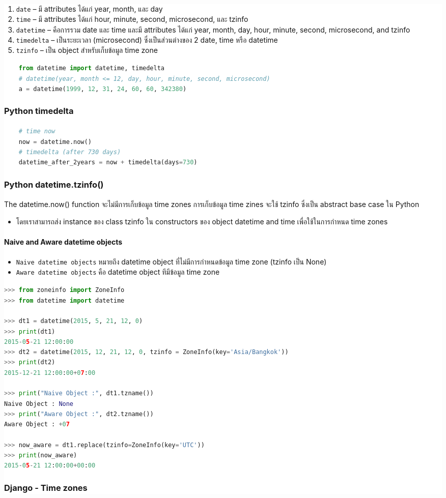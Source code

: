 1. `date` – มี attributes ได้แก่ year, month, และ day
2. `time` – มี attributes ได้แก่ hour, minute, second, microsecond, และ tzinfo
3. `datetime` – คือการรวม date และ time และมี attributes ได้แก่ year, month, day, hour, minute, second, microsecond, and tzinfo
4. `timedelta` – เป็นระยะเวลา (microsecond) ซึ่งเป็นส่วนต่างของ 2 date, time หรือ datetime
5. `tzinfo` – เป็น object สำหรับเก็บข้อมูล time zone

```python
    from datetime import datetime, timedelta
    # datetime(year, month <= 12, day, hour, minute, second, microsecond)
    a = datetime(1999, 12, 31, 24, 60, 60, 342380)
```

### Python timedelta   
```python
    # time now
    now = datetime.now()
    # timedelta (after 730 days)
    datetime_after_2years = now + timedelta(days=730)
```

### Python datetime.tzinfo()
The datetime.now() function จะไม่มีการเก็บข้อมูล time zones การเก็บข้อมูล time zines จะใช้ tzinfo ซึ่งเป็น abstract base case ใน Python

- โดยเราสามารถส่ง instance ของ class tzinfo ใน constructors ของ object datetime and time เพื่อใช้ในการกำหนด time zones

#### Naive and Aware datetime objects
- ``Naive datetime objects`` หมายถึง datetime object ที่ไม่มีการกำหนดข้อมูล time zone (tzinfo เป็น None)
- ``Aware datetime objects`` คือ datetime object ทีมีข้อมูล time zone
```python
>>> from zoneinfo import ZoneInfo
>>> from datetime import datetime

>>> dt1 = datetime(2015, 5, 21, 12, 0) 
>>> print(dt1)
2015-05-21 12:00:00
>>> dt2 = datetime(2015, 12, 21, 12, 0, tzinfo = ZoneInfo(key='Asia/Bangkok')) 
>>> print(dt2)
2015-12-21 12:00:00+07:00

>>> print("Naive Object :", dt1.tzname())
Naive Object : None
>>> print("Aware Object :", dt2.tzname())
Aware Object : +07

>>> now_aware = dt1.replace(tzinfo=ZoneInfo(key='UTC'))
>>> print(now_aware)
2015-05-21 12:00:00+00:00
```
### Django - Time zones

